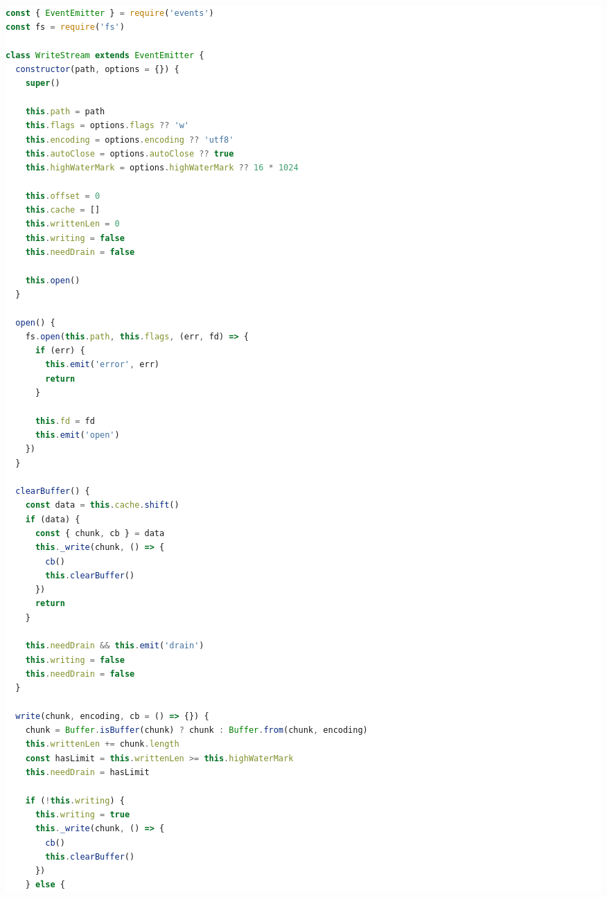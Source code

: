 ```javaScript
const { EventEmitter } = require('events')
const fs = require('fs')

class WriteStream extends EventEmitter {
  constructor(path, options = {}) {
    super()

    this.path = path
    this.flags = options.flags ?? 'w'
    this.encoding = options.encoding ?? 'utf8'
    this.autoClose = options.autoClose ?? true
    this.highWaterMark = options.highWaterMark ?? 16 * 1024

    this.offset = 0
    this.cache = []
    this.writtenLen = 0
    this.writing = false
    this.needDrain = false

    this.open()
  }

  open() {
    fs.open(this.path, this.flags, (err, fd) => {
      if (err) {
        this.emit('error', err)
        return
      }

      this.fd = fd
      this.emit('open')
    })
  }

  clearBuffer() {
    const data = this.cache.shift()
    if (data) {
      const { chunk, cb } = data
      this._write(chunk, () => {
        cb()
        this.clearBuffer()
      })
      return
    }

    this.needDrain && this.emit('drain')
    this.writing = false
    this.needDrain = false
  }

  write(chunk, encoding, cb = () => {}) {
    chunk = Buffer.isBuffer(chunk) ? chunk : Buffer.from(chunk, encoding)
    this.writtenLen += chunk.length
    const hasLimit = this.writtenLen >= this.highWaterMark
    this.needDrain = hasLimit

    if (!this.writing) {
      this.writing = true
      this._write(chunk, () => {
        cb()
        this.clearBuffer()
      })
    } else {
```